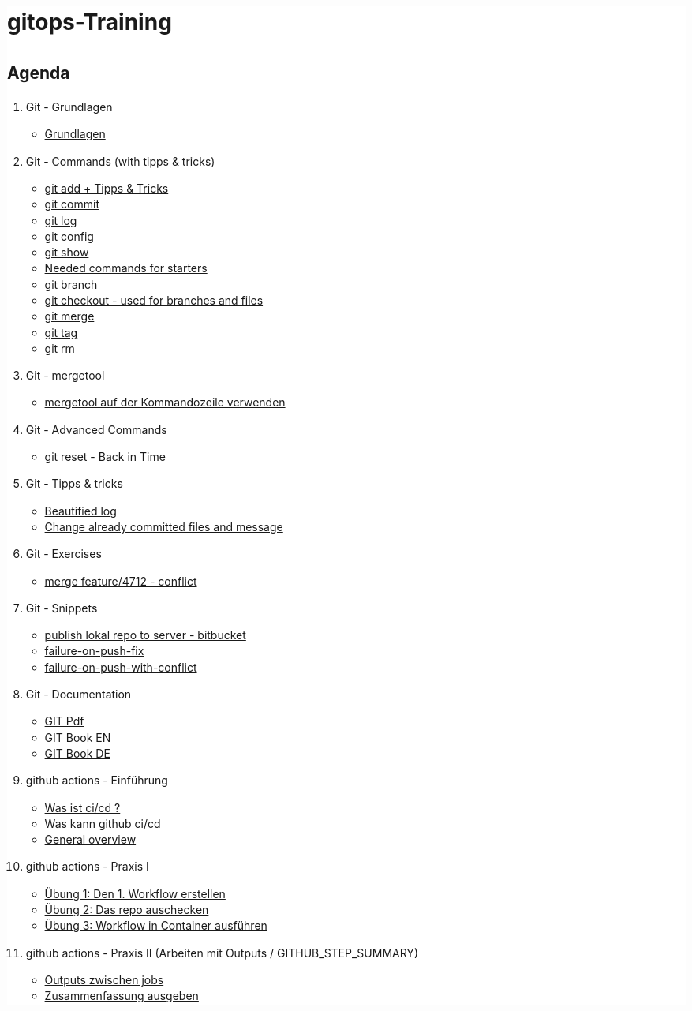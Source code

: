 # gitops-Training  


## Agenda
  1. Git - Grundlagen
     * [Grundlagen](https://schulung.t3isp.de/documents/pdfs/git/git-training.pdf)
 
  1. Git - Commands (with tipps & tricks) 
     * [git add + Tipps & Tricks](#git-add-+-tipps--tricks)
     * [git commit](#git-commit)
     * [git log](#git-log)
     * [git config](#git-config)
     * [git show](#git-show)
     * [Needed commands for starters](#needed-commands-for-starters)
     * [git branch](#git-branch)
     * [git checkout - used for branches and files](#git-checkout---used-for-branches-and-files)
     * [git merge](#git-merge)
     * [git tag](#git-tag)
     * [git rm](#git-rm)

  1. Git - mergetool
     * [mergetool auf der Kommandozeile verwenden](#mergetool-auf-der-kommandozeile-verwenden)
      
  1. Git - Advanced Commands 
     * [git reset - Back in Time](#git-reset---back-in-time)

  1. Git - Tipps & tricks 
     * [Beautified log](#beautified-log)
     * [Change already committed files and message](#change-already-committed-files-and-message)
   
  1. Git - Exercises 
     * [merge feature/4712 - conflict](#merge-feature4712---conflict)

  1. Git - Snippets 
     * [publish lokal repo to server - bitbucket](#publish-lokal-repo-to-server---bitbucket)
     * [failure-on-push-fix](#failure-on-push-fix)
     * [failure-on-push-with-conflict](#failure-on-push-with-conflict)
        
  1. Git - Documentation 
     * [GIT Pdf](http://schulung.t3isp.de/documents/pdfs/git/git-training.pdf)
     * [GIT Book EN](https://git-scm.com/book/en/v2)
     * [GIT Book DE](https://git-scm.com/book/de/v2)

  1. github actions - Einführung
     * [Was ist ci/cd ?](#was-ist-cicd-)
     * [Was kann github ci/cd](#was-kann-github-cicd)
     * [General overview](#general-overview)

  1. github actions - Praxis I
     * [Übung 1: Den 1. Workflow erstellen](#übung-1-den-1-workflow-erstellen)
     * [Übung 2: Das repo auschecken](#übung-2-das-repo-auschecken)
     * [Übung 3: Workflow in Container ausführen](#übung-3-workflow-in-container-ausführen)

  1. github actions - Praxis II (Arbeiten mit Outputs / GITHUB_STEP_SUMMARY)
     * [Outputs zwischen jobs](#outputs-zwischen-jobs)
     * [Zusammenfassung ausgeben](#zusammenfassung-ausgeben)
